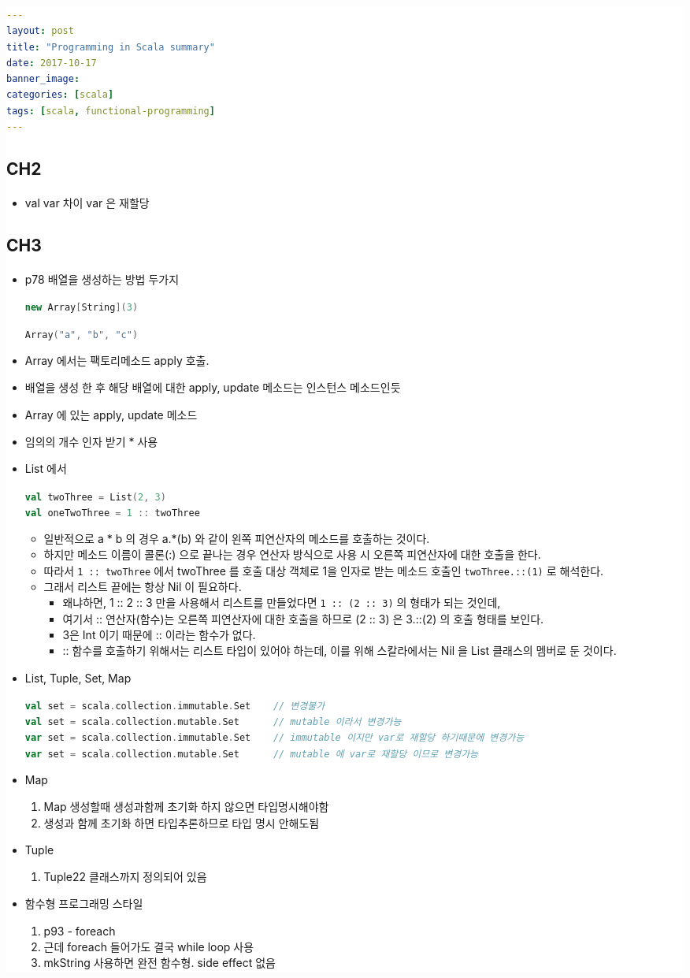 ```yaml
---
layout: post
title: "Programming in Scala summary"
date: 2017-10-17
banner_image:
categories: [scala]
tags: [scala, functional-programming]
---
```


    
## CH2
* val var 차이 var 은 재할당

## CH3
* p78 배열을 생성하는 방법 두가지
    ```scala
    new Array[String](3)
    ```
    ```scala
    Array("a", "b", "c") 
    ```
* Array 에서는 팩토리메소드 apply 호출.
* 배열을 생성 한 후 해당 배열에 대한 apply, update 메소드는 인스턴스 메소드인듯
* Array 에 있는 apply, update 메소드
* 임의의 개수 인자 받기 \* 사용
* List 에서
    ```scala
    val twoThree = List(2, 3)
    val oneTwoThree = 1 :: twoThree
    ```
    * 일반적으로 a * b 의 경우 a.\*(b) 와 같이 왼쪽 피연산자의 메소드를 호출하는 것이다.
    * 하지만 메소드 이름이 콜론(:) 으로 끝나는 경우 연산자 방식으로 사용 시 오른쪽 피연산자에 대한 호출을 한다.
    * 따라서 `1 :: twoThree` 에서 twoThree 를 호출 대상 객체로 1을 인자로 받는 메소드 호출인 `twoThree.::(1)` 로 해석한다.
    * 그래서 리스트 끝에는 항상 Nil 이 필요하다.
        * 왜냐하면, 1 :: 2 :: 3 만을 사용해서 리스트를 만들었다면 `1 :: (2 :: 3)` 의 형태가 되는 것인데, 
        * 여기서 :: 연산자(함수)는 오른쪽 피연산자에 대한 호출을 하므로 (2 :: 3) 은 3.::(2) 의 호출 형태를 보인다.
        * 3은 Int 이기 때문에 :: 이라는 함수가 없다.
        * :: 함수를 호출하기 위해서는 리스트 타입이 있어야 하는데, 이를 위해 스칼라에서는 Nil 을 List 클래스의 멤버로 둔 것이다.

* List, Tuple, Set, Map
    ```scala
    val set = scala.collection.immutable.Set    // 변경불가
    val set = scala.collection.mutable.Set      // mutable 이라서 변경가능
    var set = scala.collection.immutable.Set    // immutable 이지만 var로 재할당 하기때문에 변경가능
    var set = scala.collection.mutable.Set      // mutable 에 var로 재할당 이므로 변경가능
    ```
* Map
    1. Map 생성할때 생성과함께 초기화 하지 않으면 타입명시해야함
    2. 생성과 함께 초기화 하면 타입추론하므로 타입 명시 안해도됨
* Tuple
    1. Tuple22 클래스까지 정의되어 있음
* 함수형 프로그래밍 스타일
    1. p93 - foreach
    2. 근데 foreach 들어가도 결국 while loop 사용
    3. mkString 사용하면 완전 함수형. side effect 없음
    